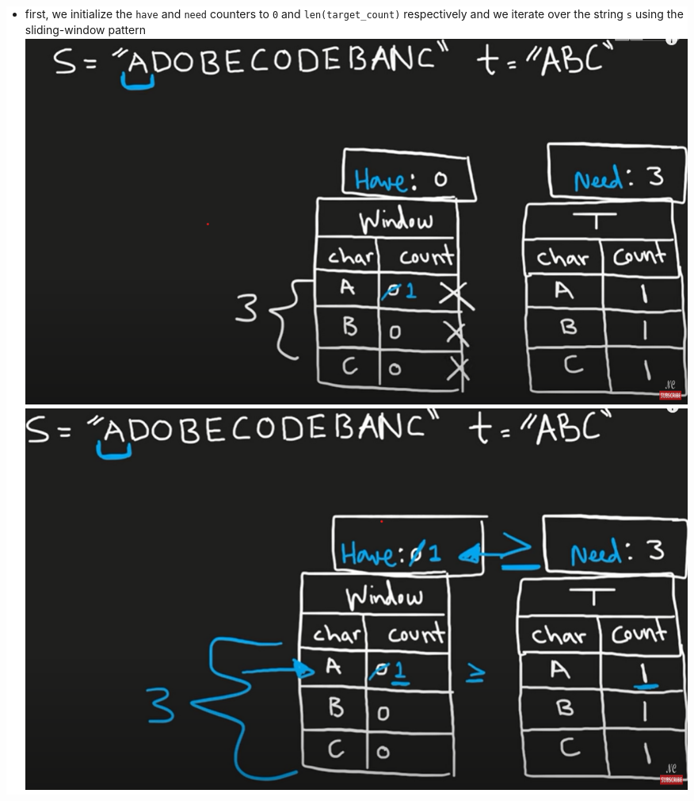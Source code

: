   - first, we initialize the `have` and `need` counters to `0` and `len(target_count)` respectively and we iterate over the string `s` using the sliding-window pattern
    ![min-window-substring](./img/min-sindow-substring-2.png)
    ![min-window-substring](./img/min-sindow-substring-3.png)